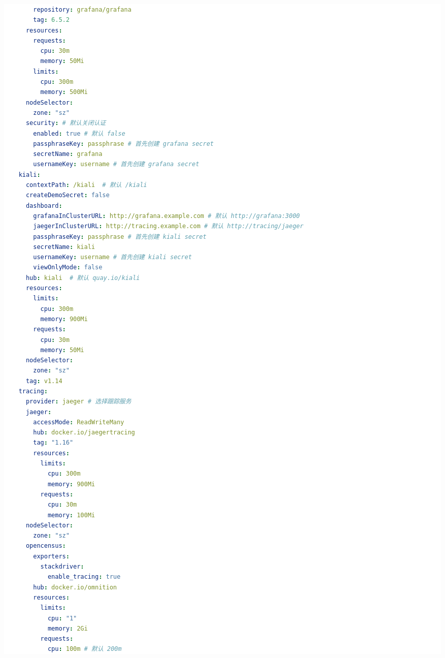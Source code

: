 ```yaml
        repository: grafana/grafana
        tag: 6.5.2
      resources:
        requests:
          cpu: 30m
          memory: 50Mi
        limits:
          cpu: 300m
          memory: 500Mi
      nodeSelector:
        zone: "sz"
      security: # 默认关闭认证
        enabled: true # 默认 false
        passphraseKey: passphrase # 首先创建 grafana secret
        secretName: grafana
        usernameKey: username # 首先创建 grafana secret
    kiali:
      contextPath: /kiali  # 默认 /kiali
      createDemoSecret: false
      dashboard:
        grafanaInClusterURL: http://grafana.example.com # 默认 http://grafana:3000
        jaegerInClusterURL: http://tracing.example.com # 默认 http://tracing/jaeger
        passphraseKey: passphrase # 首先创建 kiali secret
        secretName: kiali
        usernameKey: username # 首先创建 kiali secret
        viewOnlyMode: false
      hub: kiali  # 默认 quay.io/kiali
      resources:
        limits:
          cpu: 300m
          memory: 900Mi
        requests:
          cpu: 30m
          memory: 50Mi
      nodeSelector:
        zone: "sz"
      tag: v1.14
    tracing:
      provider: jaeger # 选择跟踪服务
      jaeger:
        accessMode: ReadWriteMany
        hub: docker.io/jaegertracing
        tag: "1.16"
        resources:
          limits:
            cpu: 300m
            memory: 900Mi
          requests:
            cpu: 30m
            memory: 100Mi
      nodeSelector:
        zone: "sz"
      opencensus:
        exporters:
          stackdriver:
            enable_tracing: true
        hub: docker.io/omnition
        resources:
          limits:
            cpu: "1"
            memory: 2Gi
          requests:
            cpu: 100m # 默认 200m
```